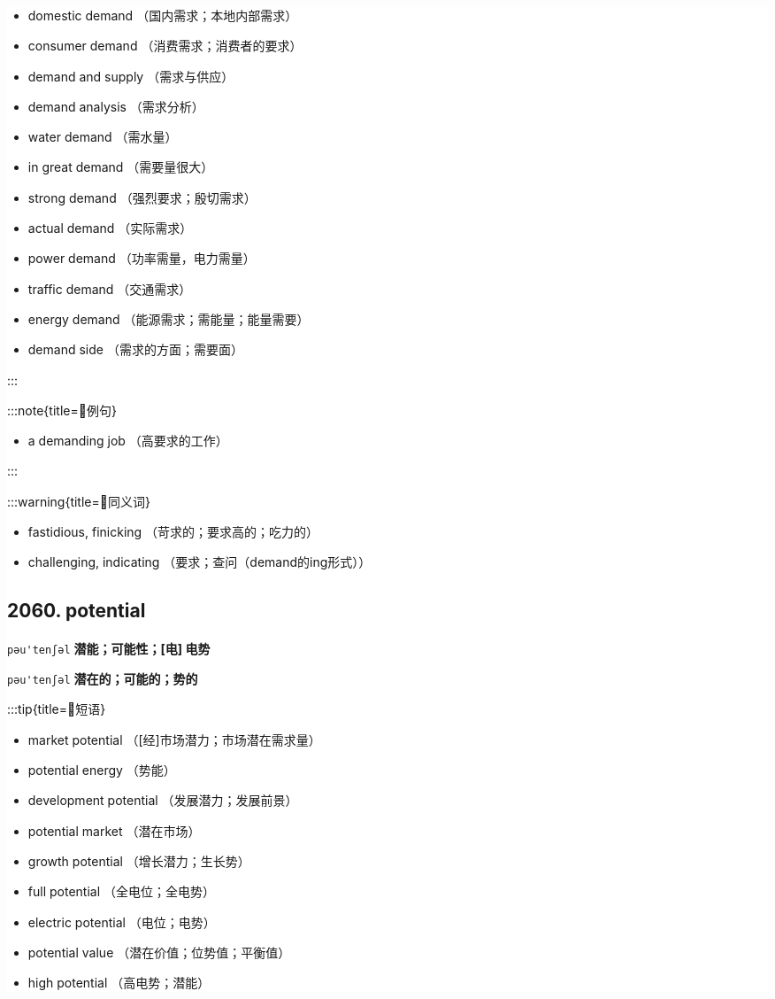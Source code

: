 - domestic demand （国内需求；本地内部需求）

- consumer demand （消费需求；消费者的要求）

- demand and supply （需求与供应）

- demand analysis （需求分析）

- water demand （需水量）

- in great demand （需要量很大）

- strong demand （强烈要求；殷切需求）

- actual demand （实际需求）

- power demand （功率需量，电力需量）

- traffic demand （交通需求）

- energy demand （能源需求；需能量；能量需要）

- demand side （需求的方面；需要面）

:::

:::note{title=🎤例句}

- a demanding job （高要求的工作）

:::

:::warning{title=🤔同义词}

- fastidious, finicking （苛求的；要求高的；吃力的）

- challenging, indicating （要求；查问（demand的ing形式））


## 2060. potential

`pəu'tenʃəl`  **潜能；可能性；[电] 电势**

`pəu'tenʃəl`  **潜在的；可能的；势的**

:::tip{title=🤩短语}

- market potential （[经]市场潜力；市场潜在需求量）

- potential energy （势能）

- development potential （发展潜力；发展前景）

- potential market （潜在市场）

- growth potential （增长潜力；生长势）

- full potential （全电位；全电势）

- electric potential （电位；电势）

- potential value （潜在价值；位势值；平衡值）

- high potential （高电势；潜能）
